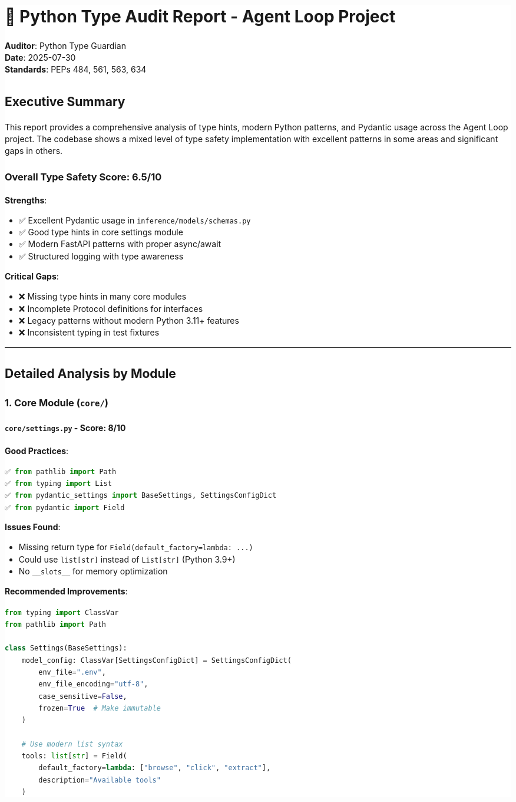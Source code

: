 # 🐍 Python Type Audit Report - Agent Loop Project

**Auditor**: Python Type Guardian  
**Date**: 2025-07-30  
**Standards**: PEPs 484, 561, 563, 634

## Executive Summary

This report provides a comprehensive analysis of type hints, modern Python patterns, and Pydantic usage across the Agent Loop project. The codebase shows a mixed level of type safety implementation with excellent patterns in some areas and significant gaps in others.

### Overall Type Safety Score: 6.5/10

**Strengths**:
- ✅ Excellent Pydantic usage in `inference/models/schemas.py`
- ✅ Good type hints in core settings module
- ✅ Modern FastAPI patterns with proper async/await
- ✅ Structured logging with type awareness

**Critical Gaps**:
- ❌ Missing type hints in many core modules
- ❌ Incomplete Protocol definitions for interfaces
- ❌ Legacy patterns without modern Python 3.11+ features
- ❌ Inconsistent typing in test fixtures

---

## Detailed Analysis by Module

### 1. Core Module (`core/`)

#### `core/settings.py` - Score: 8/10
**Good Practices**:
```python
✅ from pathlib import Path
✅ from typing import List
✅ from pydantic_settings import BaseSettings, SettingsConfigDict
✅ from pydantic import Field
```

**Issues Found**:
- Missing return type for `Field(default_factory=lambda: ...)`
- Could use `list[str]` instead of `List[str]` (Python 3.9+)
- No `__slots__` for memory optimization

**Recommended Improvements**:
```python
from typing import ClassVar
from pathlib import Path

class Settings(BaseSettings):
    model_config: ClassVar[SettingsConfigDict] = SettingsConfigDict(
        env_file=".env",
        env_file_encoding="utf-8",
        case_sensitive=False,
        frozen=True  # Make immutable
    )
    
    # Use modern list syntax
    tools: list[str] = Field(
        default_factory=lambda: ["browse", "click", "extract"],
        description="Available tools"
    )
```